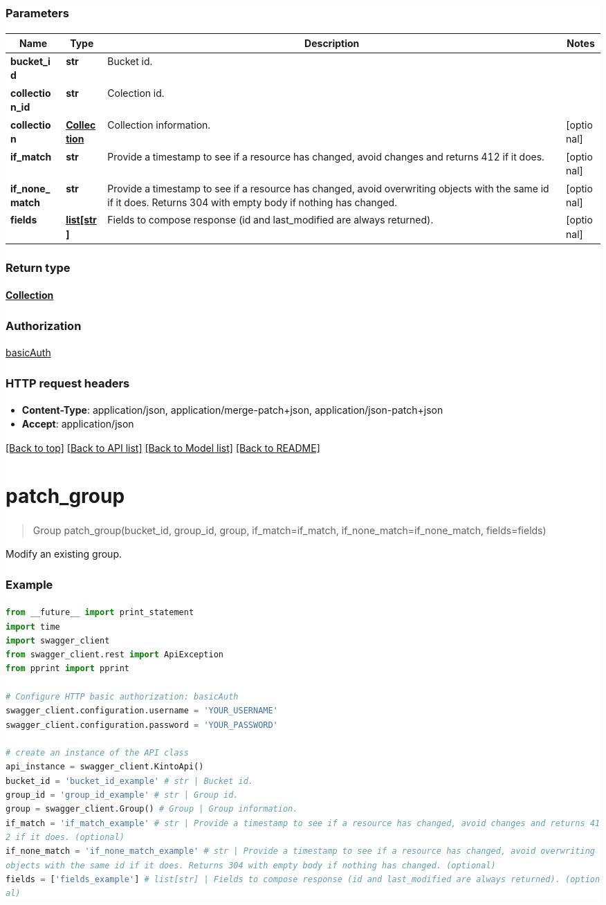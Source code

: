 ### Parameters

Name | Type | Description  | Notes
------------- | ------------- | ------------- | -------------
 **bucket_id** | **str**| Bucket id. | 
 **collection_id** | **str**| Colection id. | 
 **collection** | [**Collection**](Collection.md)| Collection information. | [optional] 
 **if_match** | **str**| Provide a timestamp to see if a resource has changed, avoid changes and returns 412 if it does. | [optional] 
 **if_none_match** | **str**| Provide a timestamp to see if a resource has changed, avoid overwriting objects with the same id if it does. Returns 304 with empty body if nothing has changed. | [optional] 
 **fields** | [**list[str]**](str.md)| Fields to compose response (id and last_modified are always returned). | [optional] 

### Return type

[**Collection**](Collection.md)

### Authorization

[basicAuth](../README.md#basicAuth)

### HTTP request headers

 - **Content-Type**: application/json, application/merge-patch+json, application/json-patch+json
 - **Accept**: application/json

[[Back to top]](#) [[Back to API list]](../README.md#documentation-for-api-endpoints) [[Back to Model list]](../README.md#documentation-for-models) [[Back to README]](../README.md)

# **patch_group**
> Group patch_group(bucket_id, group_id, group, if_match=if_match, if_none_match=if_none_match, fields=fields)



Modify an existing group.

### Example 
```python
from __future__ import print_statement
import time
import swagger_client
from swagger_client.rest import ApiException
from pprint import pprint

# Configure HTTP basic authorization: basicAuth
swagger_client.configuration.username = 'YOUR_USERNAME'
swagger_client.configuration.password = 'YOUR_PASSWORD'

# create an instance of the API class
api_instance = swagger_client.KintoApi()
bucket_id = 'bucket_id_example' # str | Bucket id.
group_id = 'group_id_example' # str | Group id.
group = swagger_client.Group() # Group | Group information.
if_match = 'if_match_example' # str | Provide a timestamp to see if a resource has changed, avoid changes and returns 412 if it does. (optional)
if_none_match = 'if_none_match_example' # str | Provide a timestamp to see if a resource has changed, avoid overwriting objects with the same id if it does. Returns 304 with empty body if nothing has changed. (optional)
fields = ['fields_example'] # list[str] | Fields to compose response (id and last_modified are always returned). (optional)

```